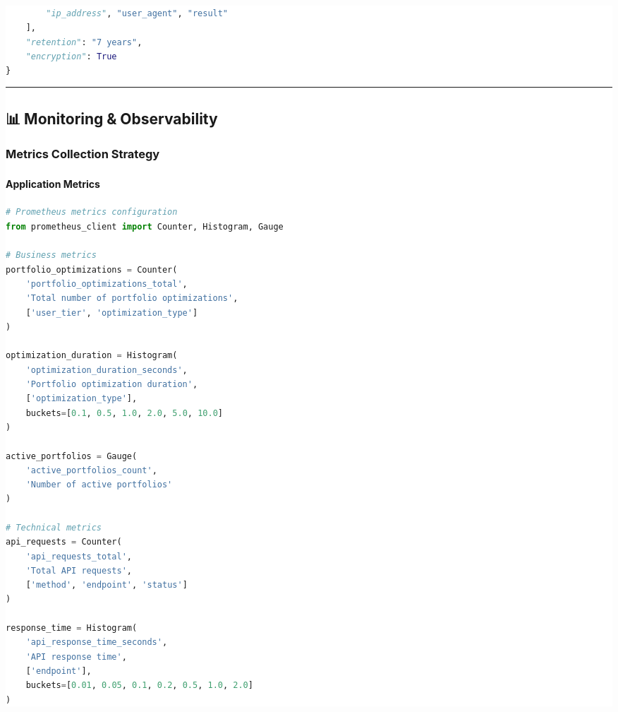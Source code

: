 ```python
        "ip_address", "user_agent", "result"
    ],
    "retention": "7 years",
    "encryption": True
}
```

---

## 📊 **Monitoring & Observability**

### **Metrics Collection Strategy**

#### **Application Metrics**
```python
# Prometheus metrics configuration
from prometheus_client import Counter, Histogram, Gauge

# Business metrics
portfolio_optimizations = Counter(
    'portfolio_optimizations_total',
    'Total number of portfolio optimizations',
    ['user_tier', 'optimization_type']
)

optimization_duration = Histogram(
    'optimization_duration_seconds',
    'Portfolio optimization duration',
    ['optimization_type'],
    buckets=[0.1, 0.5, 1.0, 2.0, 5.0, 10.0]
)

active_portfolios = Gauge(
    'active_portfolios_count',
    'Number of active portfolios'
)

# Technical metrics
api_requests = Counter(
    'api_requests_total',
    'Total API requests',
    ['method', 'endpoint', 'status']
)

response_time = Histogram(
    'api_response_time_seconds',
    'API response time',
    ['endpoint'],
    buckets=[0.01, 0.05, 0.1, 0.2, 0.5, 1.0, 2.0]
)
```
